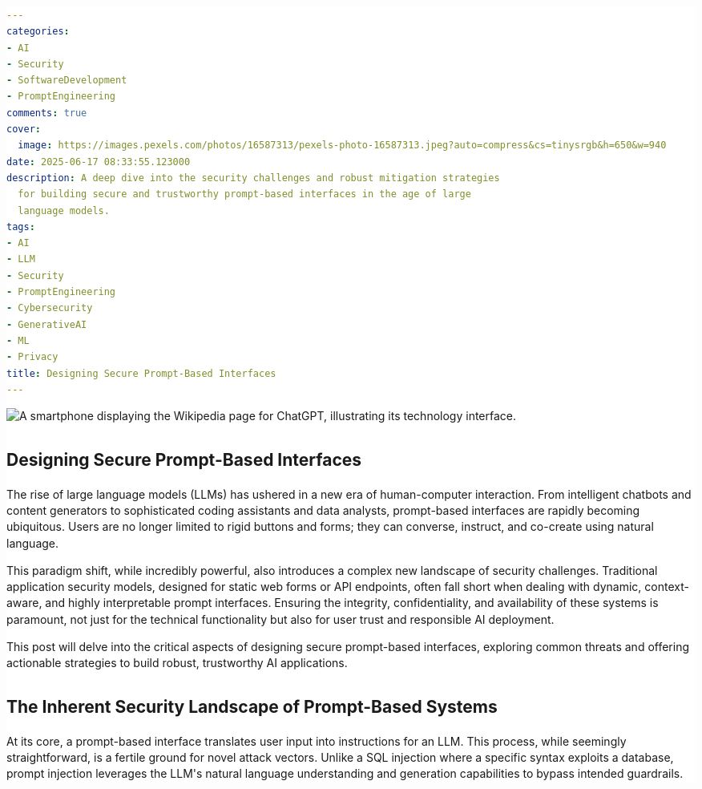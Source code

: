 ```yaml
---
categories:
- AI
- Security
- SoftwareDevelopment
- PromptEngineering
comments: true
cover:
  image: https://images.pexels.com/photos/16587313/pexels-photo-16587313.jpeg?auto=compress&cs=tinysrgb&h=650&w=940
date: 2025-06-17 08:33:55.123000
description: A deep dive into the security challenges and robust mitigation strategies
  for building secure and trustworthy prompt-based interfaces in the age of large
  language models.
tags:
- AI
- LLM
- Security
- PromptEngineering
- Cybersecurity
- GenerativeAI
- ML
- Privacy
title: Designing Secure Prompt-Based Interfaces
---
```


![A smartphone displaying the Wikipedia page for ChatGPT, illustrating its technology interface.](https://images.pexels.com/photos/16587313/pexels-photo-16587313.jpeg?auto=compress&cs=tinysrgb&h=650&w=940 "A smartphone displaying the Wikipedia page for ChatGPT, illustrating its technology interface.")

## Designing Secure Prompt-Based Interfaces

The rise of large language models (LLMs) has ushered in a new era of human-computer interaction. From intelligent chatbots and content generators to sophisticated coding assistants and data analysts, prompt-based interfaces are rapidly becoming ubiquitous. Users are no longer limited to rigid buttons and forms; they can converse, instruct, and co-create using natural language.

This paradigm shift, while incredibly powerful, also introduces a complex new landscape of security challenges. Traditional application security models, designed for static web forms or API endpoints, often fall short when dealing with dynamic, context-aware, and highly interpretable prompt interfaces. Ensuring the integrity, confidentiality, and availability of these systems is paramount, not just for the technical functionality but also for user trust and responsible AI deployment.

This post will delve into the critical aspects of designing secure prompt-based interfaces, exploring common threats and offering actionable strategies to build robust, trustworthy AI applications.

## The Inherent Security Landscape of Prompt-Based Systems

At its core, a prompt-based interface translates user input into instructions for an LLM. This process, while seemingly straightforward, is a fertile ground for novel attack vectors. Unlike a SQL injection where a specific syntax exploits a database, prompt injection leverages the LLM's natural language understanding and generation capabilities to bypass intended guardrails.
